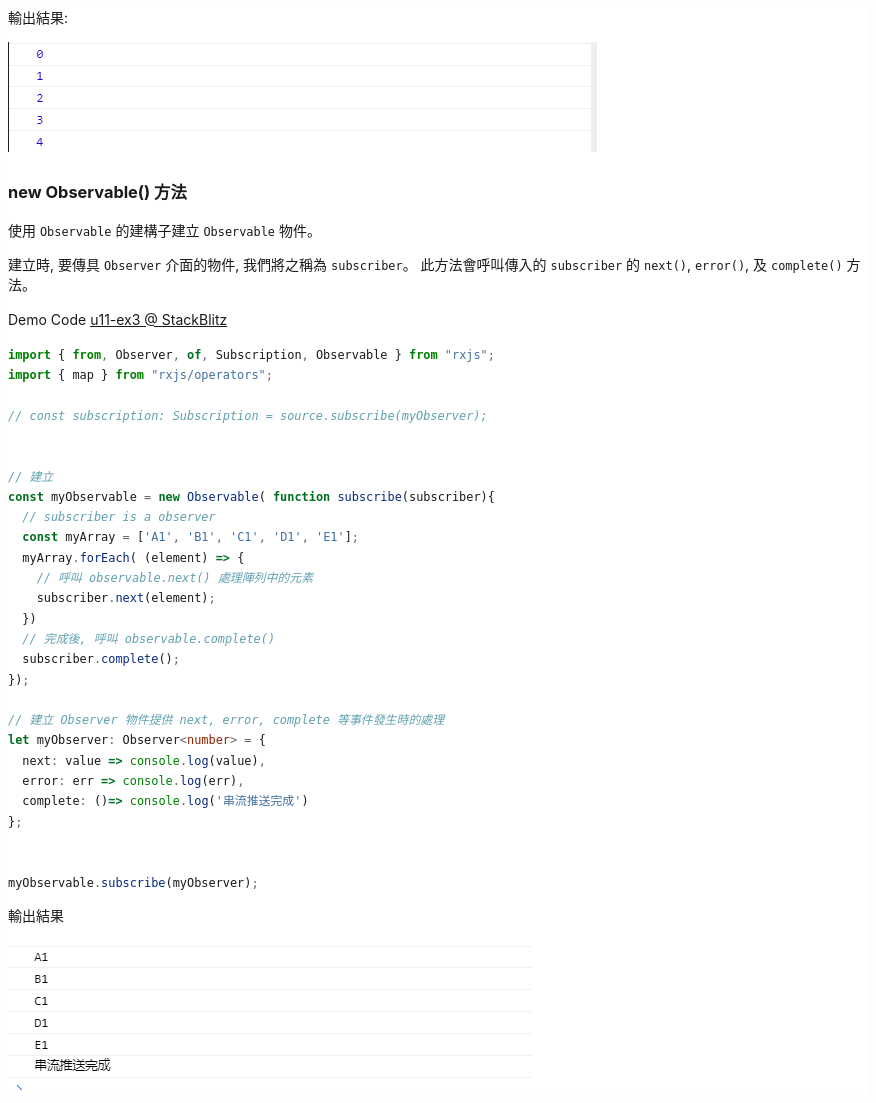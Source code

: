 
輸出結果:

![](/assets/img/angular/u11-i04.png)

### new Observable() 方法

使用 `Observable` 的建構子建立 `Observable` 物件。

建立時, 要傳具 `Observer` 介面的物件, 我們將之稱為 `subscriber`。
此方法會呼叫傳入的 `subscriber` 的 `next()`, `error()`, 及 `complete()` 方法。

Demo Code [u11-ex3 @ StackBlitz](https://stackblitz.com/edit/u11-ex3?file=index.ts)
```typescript
import { from, Observer, of, Subscription, Observable } from "rxjs";
import { map } from "rxjs/operators";

// const subscription: Subscription = source.subscribe(myObserver);


// 建立
const myObservable = new Observable( function subscribe(subscriber){
  // subscriber is a observer
  const myArray = ['A1', 'B1', 'C1', 'D1', 'E1'];
  myArray.forEach( (element) => {
    // 呼叫 observable.next() 處理陣列中的元素
    subscriber.next(element);
  })
  // 完成後, 呼叫 observable.complete()
  subscriber.complete();
});

// 建立 Observer 物件提供 next, error, complete 等事件發生時的處理
let myObserver: Observer<number> = {
  next: value => console.log(value),
  error: err => console.log(err),
  complete: ()=> console.log('串流推送完成')
};


myObservable.subscribe(myObserver);
```

輸出結果

![](/assets/img/angular/u11-i03.png)
